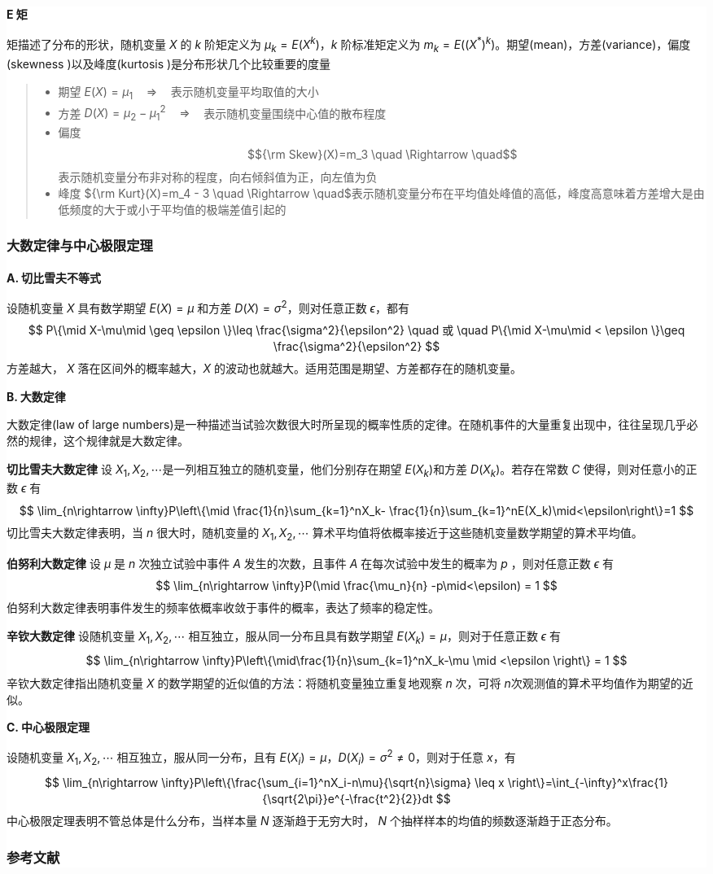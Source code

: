 **E 矩**

矩描述了分布的形状，随机变量 $X​$ 的 $k​$ 阶矩定义为 $\mu_k=E(X^k)​$，$k​$ 阶标准矩定义为 $m_k = E((X^\ast)^k )​$。期望(mean)，方差(variance)，偏度(skewness )以及峰度(kurtosis )是分布形状几个比较重要的度量

> - 期望 $E(X) = \mu_1 \quad \Rightarrow \quad$表示随机变量平均取值的大小
> - 方差 $D(X) = \mu_2-\mu_1^2 \quad \Rightarrow \quad$表示随机变量围绕中心值的散布程度
> - 偏度 $${\rm Skew}(X)=m_3  \quad \Rightarrow \quad$$表示随机变量分布非对称的程度，向右倾斜值为正，向左值为负
> - 峰度 ${\rm Kurt}(X)=m_4 - 3  \quad \Rightarrow \quad$表示随机变量分布在平均值处峰值的高低，峰度高意味着方差增大是由低频度的大于或小于平均值的极端差值引起的

### 大数定律与中心极限定理

**A. 切比雪夫不等式**

设随机变量 $X$ 具有数学期望 $E(X)=\mu$ 和方差 $D(X)=\sigma^2$，则对任意正数 $\epsilon$，都有
$$
P\{\mid X-\mu\mid \geq \epsilon \}\leq \frac{\sigma^2}{\epsilon^2} \quad 或 \quad P\{\mid X-\mu\mid < \epsilon \}\geq \frac{\sigma^2}{\epsilon^2}
$$
方差越大， $X$ 落在区间外的概率越大，$X$ 的波动也就越大。适用范围是期望、方差都存在的随机变量。

**B. 大数定律**

大数定律(law of large numbers)是一种描述当试验次数很大时所呈现的概率性质的定律。在随机事件的大量重复出现中，往往呈现几乎必然的规律，这个规律就是大数定律。

**切比雪夫大数定律** 设 $X_1,X_2, \cdots​$ 是一列相互独立的随机变量，他们分别存在期望 $E(X_k)​$ 和方差 $D(X_k)​$。若存在常数 $C​$ 使得，则对任意小的正数 $\epsilon​$ 有
$$
\lim_{n\rightarrow \infty}P\left\{\mid \frac{1}{n}\sum_{k=1}^nX_k- \frac{1}{n}\sum_{k=1}^nE(X_k)\mid<\epsilon\right\}=1
$$
切比雪夫大数定律表明，当 $n$ 很大时，随机变量的 $X_1,X_2, \cdots$ 算术平均值将依概率接近于这些随机变量数学期望的算术平均值。

**伯努利大数定律** 设 $\mu$ 是 $n$ 次独立试验中事件 $A$ 发生的次数，且事件 $A$ 在每次试验中发生的概率为 $p$ ，则对任意正数 $\epsilon$ 有
$$
\lim_{n\rightarrow \infty}P(\mid \frac{\mu_n}{n} -p\mid<\epsilon) = 1
$$
伯努利大数定律表明事件发生的频率依概率收敛于事件的概率，表达了频率的稳定性。

**辛钦大数定律** 设随机变量 $X_1,X_2,\cdots$ 相互独立，服从同一分布且具有数学期望 $E(X_k)=\mu$，则对于任意正数 $\epsilon$ 有
$$
\lim_{n\rightarrow \infty}P\left\{\mid\frac{1}{n}\sum_{k=1}^nX_k-\mu \mid <\epsilon \right\} = 1
$$
辛钦大数定律指出随机变量 $X$ 的数学期望的近似值的方法：将随机变量独立重复地观察 $n$ 次，可将 $n​$ 次观测值的算术平均值作为期望的近似。

**C. 中心极限定理**

设随机变量 $X_1,X_2,\cdots$ 相互独立，服从同一分布，且有 $E(X_i)=\mu$，$D(X_i)=\sigma^2 \neq 0$，则对于任意 $x$，有
$$
\lim_{n\rightarrow \infty}P\left\{\frac{\sum_{i=1}^nX_i-n\mu}{\sqrt{n}\sigma} \leq x \right\}=\int_{-\infty}^x\frac{1}{\sqrt{2\pi}}e^{-\frac{t^2}{2}}dt
$$
中心极限定理表明不管总体是什么分布，当样本量 $N$ 逐渐趋于无穷大时， $N$ 个抽样样本的均值的频数逐渐趋于正态分布。

### 参考文献
